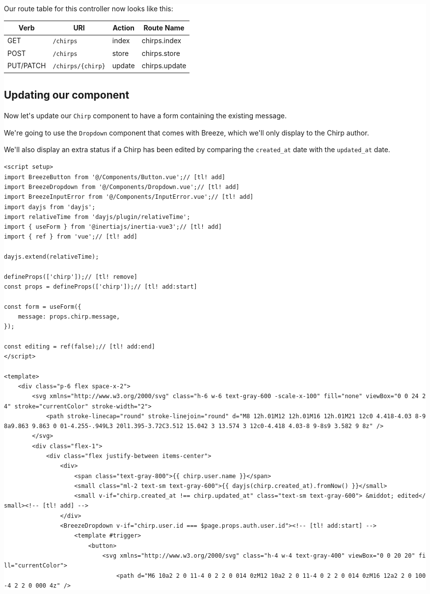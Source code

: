 Our route table for this controller now looks like this:

Verb      | URI                    | Action       | Route Name
----------|------------------------|--------------|---------------------
GET       | `/chirps`              | index        | chirps.index
POST      | `/chirps`              | store        | chirps.store
PUT/PATCH | `/chirps/{chirp}`      | update       | chirps.update

## Updating our component

Now let's update our `Chirp` component to have a form containing the existing message.

We're going to use the `Dropdown` component that comes with Breeze, which we'll only display to the Chirp author.

We'll also display an extra status if a Chirp has been edited by comparing the `created_at` date with the `updated_at` date.

```vue tab=Vue filename=resources/js/Components/Chirp.vue
<script setup>
import BreezeButton from '@/Components/Button.vue';// [tl! add]
import BreezeDropdown from '@/Components/Dropdown.vue';// [tl! add]
import BreezeInputError from '@/Components/InputError.vue';// [tl! add]
import dayjs from 'dayjs';
import relativeTime from 'dayjs/plugin/relativeTime';
import { useForm } from '@inertiajs/inertia-vue3';// [tl! add]
import { ref } from 'vue';// [tl! add]

dayjs.extend(relativeTime);

defineProps(['chirp']);// [tl! remove]
const props = defineProps(['chirp']);// [tl! add:start]

const form = useForm({
    message: props.chirp.message,
});

const editing = ref(false);// [tl! add:end]
</script>

<template>
    <div class="p-6 flex space-x-2">
        <svg xmlns="http://www.w3.org/2000/svg" class="h-6 w-6 text-gray-600 -scale-x-100" fill="none" viewBox="0 0 24 24" stroke="currentColor" stroke-width="2">
            <path stroke-linecap="round" stroke-linejoin="round" d="M8 12h.01M12 12h.01M16 12h.01M21 12c0 4.418-4.03 8-9 8a9.863 9.863 0 01-4.255-.949L3 20l1.395-3.72C3.512 15.042 3 13.574 3 12c0-4.418 4.03-8 9-8s9 3.582 9 8z" />
        </svg>
        <div class="flex-1">
            <div class="flex justify-between items-center">
                <div>
                    <span class="text-gray-800">{{ chirp.user.name }}</span>
                    <small class="ml-2 text-sm text-gray-600">{{ dayjs(chirp.created_at).fromNow() }}</small>
                    <small v-if="chirp.created_at !== chirp.updated_at" class="text-sm text-gray-600"> &middot; edited</small><!-- [tl! add] -->
                </div>
                <BreezeDropdown v-if="chirp.user.id === $page.props.auth.user.id"><!-- [tl! add:start] -->
                    <template #trigger>
                        <button>
                            <svg xmlns="http://www.w3.org/2000/svg" class="h-4 w-4 text-gray-400" viewBox="0 0 20 20" fill="currentColor">
                                <path d="M6 10a2 2 0 11-4 0 2 2 0 014 0zM12 10a2 2 0 11-4 0 2 2 0 014 0zM16 12a2 2 0 100-4 2 2 0 000 4z" />
```